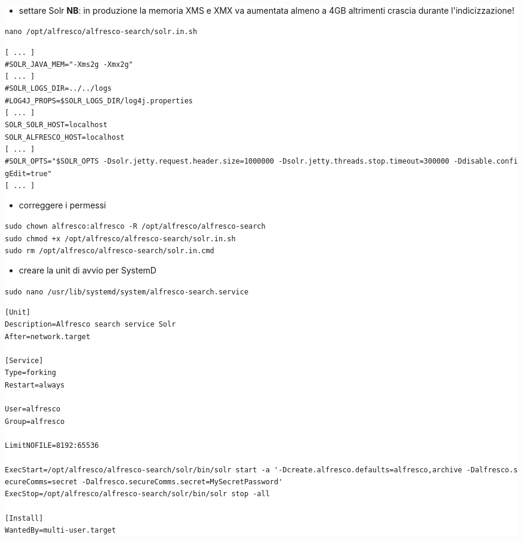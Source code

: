 - settare Solr
**NB**: in produzione la memoria XMS e XMX va aumentata almeno a 4GB altrimenti crascia durante l'indicizzazione!

```
nano /opt/alfresco/alfresco-search/solr.in.sh
```

```
[ ... ]
#SOLR_JAVA_MEM="-Xms2g -Xmx2g"
[ ... ]
#SOLR_LOGS_DIR=../../logs
#LOG4J_PROPS=$SOLR_LOGS_DIR/log4j.properties
[ ... ]
SOLR_SOLR_HOST=localhost
SOLR_ALFRESCO_HOST=localhost
[ ... ]
#SOLR_OPTS="$SOLR_OPTS -Dsolr.jetty.request.header.size=1000000 -Dsolr.jetty.threads.stop.timeout=300000 -Ddisable.configEdit=true"
[ ... ]
```

- correggere i permessi

```
sudo chown alfresco:alfresco -R /opt/alfresco/alfresco-search
sudo chmod +x /opt/alfresco/alfresco-search/solr.in.sh
sudo rm /opt/alfresco/alfresco-search/solr.in.cmd
```

- creare la unit di avvio per SystemD

```
sudo nano /usr/lib/systemd/system/alfresco-search.service
```

```
[Unit]
Description=Alfresco search service Solr
After=network.target

[Service]
Type=forking
Restart=always

User=alfresco
Group=alfresco

LimitNOFILE=8192:65536

ExecStart=/opt/alfresco/alfresco-search/solr/bin/solr start -a '-Dcreate.alfresco.defaults=alfresco,archive -Dalfresco.secureComms=secret -Dalfresco.secureComms.secret=MySecretPassword'
ExecStop=/opt/alfresco/alfresco-search/solr/bin/solr stop -all

[Install]
WantedBy=multi-user.target
```
